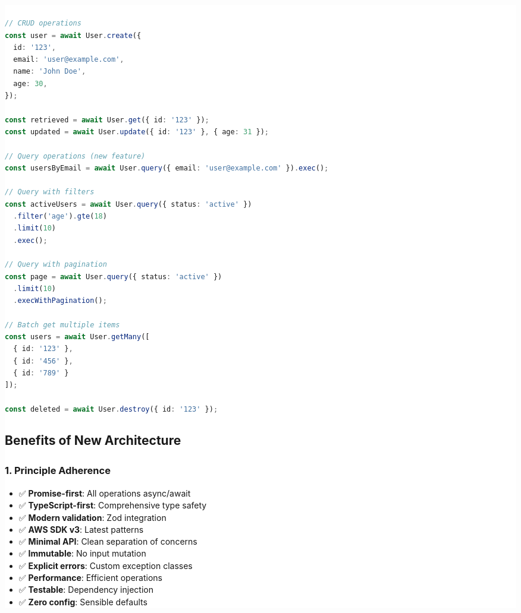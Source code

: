 ```typescript

// CRUD operations
const user = await User.create({
  id: '123',
  email: 'user@example.com',
  name: 'John Doe',
  age: 30,
});

const retrieved = await User.get({ id: '123' });
const updated = await User.update({ id: '123' }, { age: 31 });

// Query operations (new feature)
const usersByEmail = await User.query({ email: 'user@example.com' }).exec();

// Query with filters
const activeUsers = await User.query({ status: 'active' })
  .filter('age').gte(18)
  .limit(10)
  .exec();

// Query with pagination
const page = await User.query({ status: 'active' })
  .limit(10)
  .execWithPagination();

// Batch get multiple items
const users = await User.getMany([
  { id: '123' },
  { id: '456' },
  { id: '789' }
]);

const deleted = await User.destroy({ id: '123' });
```

## Benefits of New Architecture

### 1. Principle Adherence
- ✅ **Promise-first**: All operations async/await
- ✅ **TypeScript-first**: Comprehensive type safety
- ✅ **Modern validation**: Zod integration
- ✅ **AWS SDK v3**: Latest patterns
- ✅ **Minimal API**: Clean separation of concerns
- ✅ **Immutable**: No input mutation
- ✅ **Explicit errors**: Custom exception classes
- ✅ **Performance**: Efficient operations
- ✅ **Testable**: Dependency injection
- ✅ **Zero config**: Sensible defaults
